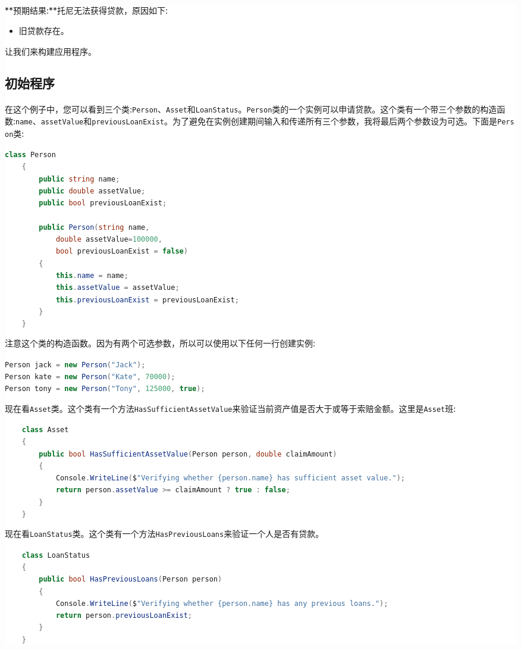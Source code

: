**预期结果:**托尼无法获得贷款，原因如下:

*   旧贷款存在。

让我们来构建应用程序。

## 初始程序

在这个例子中，您可以看到三个类:`Person`、`Asset`和`LoanStatus`。`Person`类的一个实例可以申请贷款。这个类有一个带三个参数的构造函数:`name`、`assetValue`和`previousLoanExist`。为了避免在实例创建期间输入和传递所有三个参数，我将最后两个参数设为可选。下面是`Person`类:

```cs
class Person
    {
        public string name;
        public double assetValue;
        public bool previousLoanExist;

        public Person(string name,
            double assetValue=100000,
            bool previousLoanExist = false)
        {
            this.name = name;
            this.assetValue = assetValue;
            this.previousLoanExist = previousLoanExist;
        }
    }

```

注意这个类的构造函数。因为有两个可选参数，所以可以使用以下任何一行创建实例:

```cs
Person jack = new Person("Jack");
Person kate = new Person("Kate", 70000);
Person tony = new Person("Tony", 125000, true);

```

现在看`Asset`类。这个类有一个方法`HasSufficientAssetValue`来验证当前资产值是否大于或等于索赔金额。这里是`Asset`班:

```cs
    class Asset
    {
        public bool HasSufficientAssetValue(Person person, double claimAmount)
        {
            Console.WriteLine($"Verifying whether {person.name} has sufficient asset value.");
            return person.assetValue >= claimAmount ? true : false;
        }
    }

```

现在看`LoanStatus`类。这个类有一个方法`HasPreviousLoans`来验证一个人是否有贷款。

```cs
    class LoanStatus
    {
        public bool HasPreviousLoans(Person person)
        {
            Console.WriteLine($"Verifying whether {person.name} has any previous loans.");
            return person.previousLoanExist;
        }
    }

```
